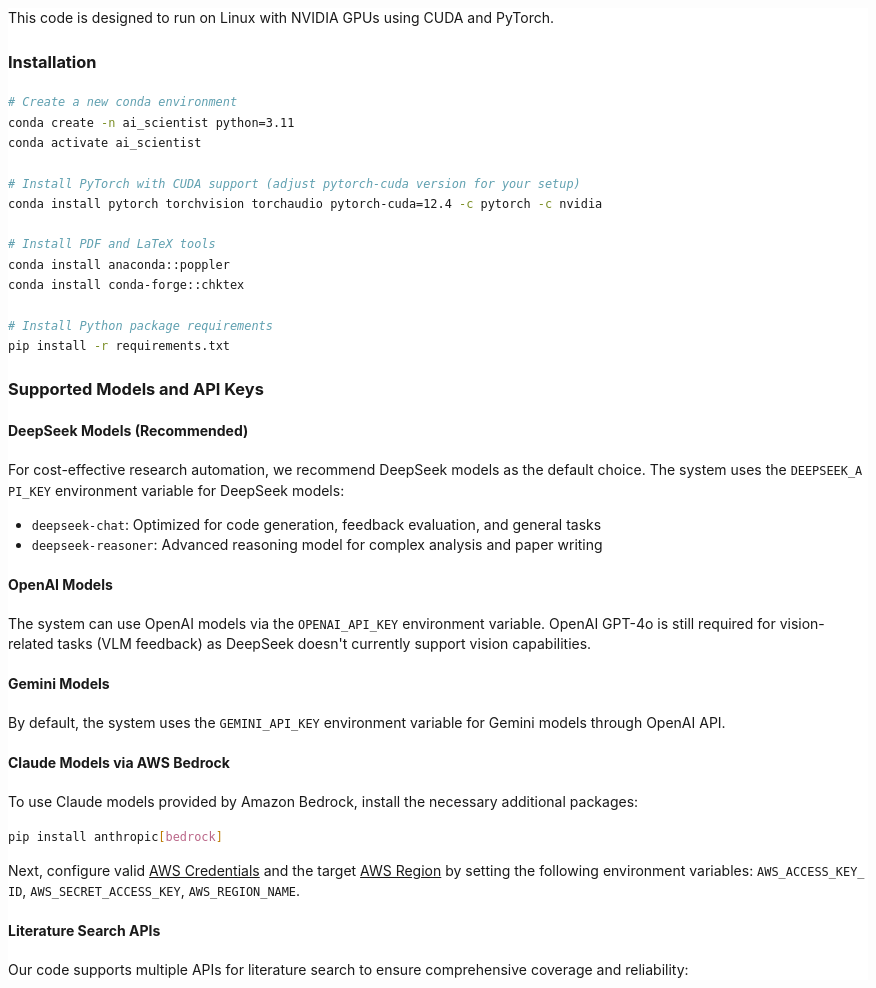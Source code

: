 This code is designed to run on Linux with NVIDIA GPUs using CUDA and PyTorch.

### Installation

```bash
# Create a new conda environment
conda create -n ai_scientist python=3.11
conda activate ai_scientist

# Install PyTorch with CUDA support (adjust pytorch-cuda version for your setup)
conda install pytorch torchvision torchaudio pytorch-cuda=12.4 -c pytorch -c nvidia

# Install PDF and LaTeX tools
conda install anaconda::poppler
conda install conda-forge::chktex

# Install Python package requirements
pip install -r requirements.txt
```

### Supported Models and API Keys

#### DeepSeek Models (Recommended)

For cost-effective research automation, we recommend DeepSeek models as the default choice. The system uses the `DEEPSEEK_API_KEY` environment variable for DeepSeek models:
- `deepseek-chat`: Optimized for code generation, feedback evaluation, and general tasks
- `deepseek-reasoner`: Advanced reasoning model for complex analysis and paper writing

#### OpenAI Models

The system can use OpenAI models via the `OPENAI_API_KEY` environment variable. OpenAI GPT-4o is still required for vision-related tasks (VLM feedback) as DeepSeek doesn't currently support vision capabilities.

#### Gemini Models

By default, the system uses the `GEMINI_API_KEY` environment variable for Gemini models through OpenAI API.

#### Claude Models via AWS Bedrock

To use Claude models provided by Amazon Bedrock, install the necessary additional packages:
```bash
pip install anthropic[bedrock]
```
Next, configure valid [AWS Credentials](https://docs.aws.amazon.com/cli/v1/userguide/cli-configure-envvars.html) and the target [AWS Region](https://docs.aws.amazon.com/bedrock/latest/userguide/bedrock-regions.html) by setting the following environment variables: `AWS_ACCESS_KEY_ID`, `AWS_SECRET_ACCESS_KEY`, `AWS_REGION_NAME`.

#### Literature Search APIs

Our code supports multiple APIs for literature search to ensure comprehensive coverage and reliability:
